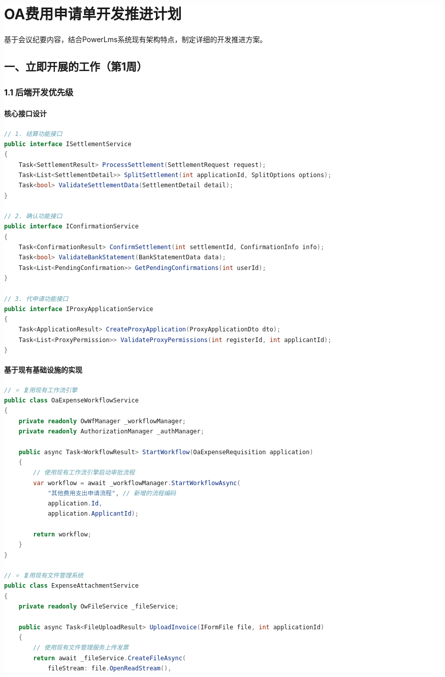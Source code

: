 ﻿# OA费用申请单开发推进计划

基于会议纪要内容，结合PowerLms系统现有架构特点，制定详细的开发推进方案。

## 一、立即开展的工作（第1周）

### 1.1 后端开发优先级

#### 核心接口设计
```csharp
// 1. 结算功能接口
public interface ISettlementService
{
    Task<SettlementResult> ProcessSettlement(SettlementRequest request);
    Task<List<SettlementDetail>> SplitSettlement(int applicationId, SplitOptions options);
    Task<bool> ValidateSettlementData(SettlementDetail detail);
}

// 2. 确认功能接口
public interface IConfirmationService
{
    Task<ConfirmationResult> ConfirmSettlement(int settlementId, ConfirmationInfo info);
    Task<bool> ValidateBankStatement(BankStatementData data);
    Task<List<PendingConfirmation>> GetPendingConfirmations(int userId);
}

// 3. 代申请功能接口
public interface IProxyApplicationService
{
    Task<ApplicationResult> CreateProxyApplication(ProxyApplicationDto dto);
    Task<List<ProxyPermission>> ValidateProxyPermissions(int registerId, int applicantId);
}
```

#### 基于现有基础设施的实现
```csharp
// ⭐ 复用现有工作流引擎
public class OaExpenseWorkflowService
{
    private readonly OwWfManager _workflowManager;
    private readonly AuthorizationManager _authManager;
    
    public async Task<WorkflowResult> StartWorkflow(OaExpenseRequisition application)
    {
        // 使用现有工作流引擎启动审批流程
        var workflow = await _workflowManager.StartWorkflowAsync(
            "其他费用支出申请流程", // 新增的流程编码
            application.Id, 
            application.ApplicantId);
        
        return workflow;
    }
}

// ⭐ 复用现有文件管理系统
public class ExpenseAttachmentService
{
    private readonly OwFileService _fileService;
    
    public async Task<FileUploadResult> UploadInvoice(IFormFile file, int applicationId)
    {
        // 使用现有文件管理服务上传发票
        return await _fileService.CreateFileAsync(
            fileStream: file.OpenReadStream(),
```